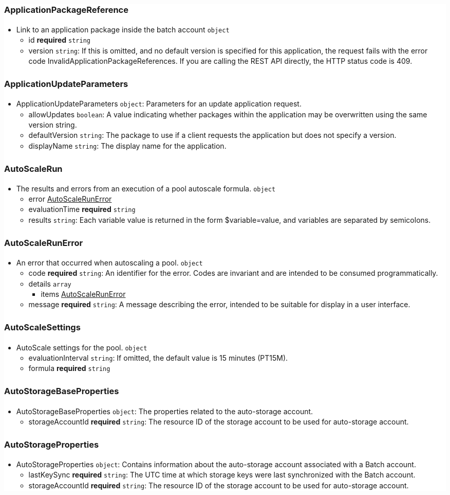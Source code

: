 ### ApplicationPackageReference
* Link to an application package inside the batch account `object`
  * id **required** `string`
  * version `string`: If this is omitted, and no default version is specified for this application, the request fails with the error code InvalidApplicationPackageReferences. If you are calling the REST API directly, the HTTP status code is 409.

### ApplicationUpdateParameters
* ApplicationUpdateParameters `object`: Parameters for an update application request.
  * allowUpdates `boolean`: A value indicating whether packages within the application may be overwritten using the same version string.
  * defaultVersion `string`: The package to use if a client requests the application but does not specify a version.
  * displayName `string`: The display name for the application.

### AutoScaleRun
* The results and errors from an execution of a pool autoscale formula. `object`
  * error [AutoScaleRunError](#autoscalerunerror)
  * evaluationTime **required** `string`
  * results `string`: Each variable value is returned in the form $variable=value, and variables are separated by semicolons.

### AutoScaleRunError
* An error that occurred when autoscaling a pool. `object`
  * code **required** `string`: An identifier for the error. Codes are invariant and are intended to be consumed programmatically.
  * details `array`
    * items [AutoScaleRunError](#autoscalerunerror)
  * message **required** `string`: A message describing the error, intended to be suitable for display in a user interface.

### AutoScaleSettings
* AutoScale settings for the pool. `object`
  * evaluationInterval `string`: If omitted, the default value is 15 minutes (PT15M).
  * formula **required** `string`

### AutoStorageBaseProperties
* AutoStorageBaseProperties `object`: The properties related to the auto-storage account.
  * storageAccountId **required** `string`: The resource ID of the storage account to be used for auto-storage account.

### AutoStorageProperties
* AutoStorageProperties `object`: Contains information about the auto-storage account associated with a Batch account.
  * lastKeySync **required** `string`: The UTC time at which storage keys were last synchronized with the Batch account.
  * storageAccountId **required** `string`: The resource ID of the storage account to be used for auto-storage account.
